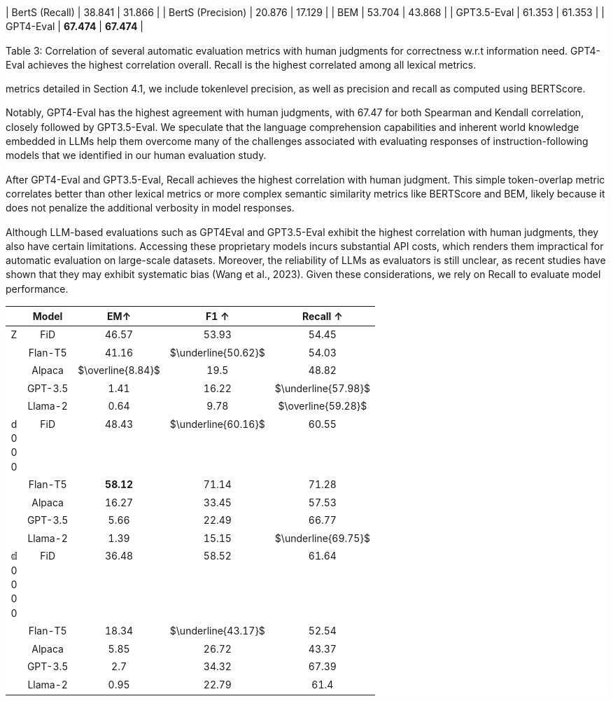 | BertS (Recall) | 38.841 | 31.866 |
| BertS (Precision) | 20.876 | 17.129 |
| BEM | 53.704 | 43.868 |
| GPT3.5-Eval | 61.353 | 61.353 |
| GPT4-Eval | $\mathbf{6 7 . 4 7 4}$ | $\mathbf{6 7 . 4 7 4}$ |

Table 3: Correlation of several automatic evaluation metrics with human judgments for correctness w.r.t information need. GPT4-Eval achieves the highest correlation overall. Recall is the highest correlated among all lexical metrics.

metrics detailed in Section 4.1, we include tokenlevel precision, as well as precision and recall as computed using BERTScore.

Notably, GPT4-Eval has the highest agreement with human judgments, with 67.47 for both Spearman and Kendall correlation, closely followed by GPT3.5-Eval. We speculate that the language comprehension capabilities and inherent world knowledge embedded in LLMs help them overcome many of the challenges associated with evaluating responses of instruction-following models that we identified in our human evaluation study.

After GPT4-Eval and GPT3.5-Eval, Recall achieves the highest correlation with human judgment. This simple token-overlap metric correlates better than other lexical metrics or more complex semantic similarity metrics like BERTScore and BEM, likely because it does not penalize the additional verbosity in model responses.

Although LLM-based evaluations such as GPT4Eval and GPT3.5-Eval exhibit the highest correlation with human judgments, they also have certain limitations. Accessing these proprietary models incurs substantial API costs, which renders them impractical for automatic evaluation on large-scale datasets. Moreover, the reliability of LLMs as evaluators is still unclear, as recent studies have shown that they may exhibit systematic bias (Wang et al., 2023). Given these considerations, we rely on Recall to evaluate model performance.

|  | Model | $\mathrm{EM} \uparrow$ | F1 $\uparrow$ | Recall $\uparrow$ |
| :---: | :---: | :---: | :---: | :---: |
| Z | FiD | 46.57 | 53.93 | 54.45 |
|  | Flan-T5 | 41.16 | $\underline{50.62}$ | 54.03 |
|  | Alpaca | $\overline{8.84}$ | 19.5 | 48.82 |
|  | GPT-3.5 | 1.41 | 16.22 | $\underline{57.98}$ |
|  | Llama-2 | 0.64 | 9.78 | $\overline{59.28}$ |
| d <br> 0 <br> 0 <br> 0 | FiD | 48.43 | $\underline{60.16}$ | 60.55 |
|  | Flan-T5 | $\mathbf{5 8 . 1 2}$ | 71.14 | 71.28 |
|  | Alpaca | 16.27 | 33.45 | 57.53 |
|  | GPT-3.5 | 5.66 | 22.49 | 66.77 |
|  | Llama-2 | 1.39 | 15.15 | $\underline{69.75}$ |
| $\mathbb{d}$ <br> 0 <br> 0 <br> 0 <br> 0 | FiD | 36.48 | 58.52 | 61.64 |
|  | Flan-T5 | 18.34 | $\underline{43.17}$ | 52.54 |
|  | Alpaca | 5.85 | 26.72 | 43.37 |
|  | GPT-3.5 | 2.7 | 34.32 | 67.39 |
|  | Llama-2 | 0.95 | 22.79 | 61.4 |

